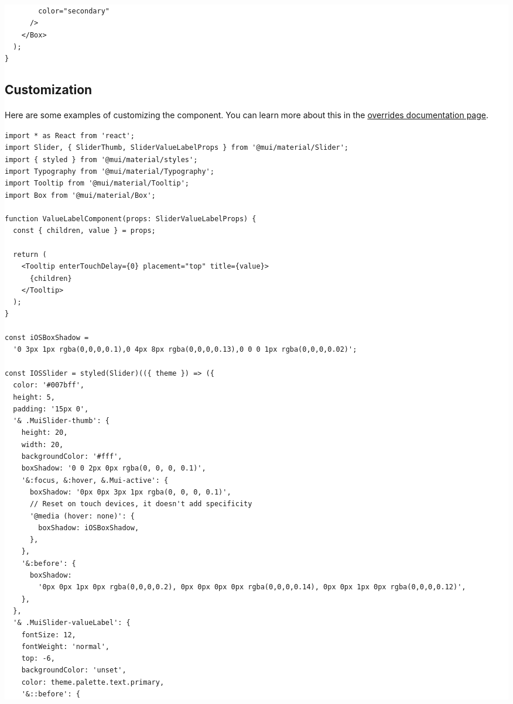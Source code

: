 ```tsx
        color="secondary"
      />
    </Box>
  );
}
```

## Customization

Here are some examples of customizing the component.
You can learn more about this in the [overrides documentation page](/material-ui/customization/how-to-customize/).

```tsx
import * as React from 'react';
import Slider, { SliderThumb, SliderValueLabelProps } from '@mui/material/Slider';
import { styled } from '@mui/material/styles';
import Typography from '@mui/material/Typography';
import Tooltip from '@mui/material/Tooltip';
import Box from '@mui/material/Box';

function ValueLabelComponent(props: SliderValueLabelProps) {
  const { children, value } = props;

  return (
    <Tooltip enterTouchDelay={0} placement="top" title={value}>
      {children}
    </Tooltip>
  );
}

const iOSBoxShadow =
  '0 3px 1px rgba(0,0,0,0.1),0 4px 8px rgba(0,0,0,0.13),0 0 0 1px rgba(0,0,0,0.02)';

const IOSSlider = styled(Slider)(({ theme }) => ({
  color: '#007bff',
  height: 5,
  padding: '15px 0',
  '& .MuiSlider-thumb': {
    height: 20,
    width: 20,
    backgroundColor: '#fff',
    boxShadow: '0 0 2px 0px rgba(0, 0, 0, 0.1)',
    '&:focus, &:hover, &.Mui-active': {
      boxShadow: '0px 0px 3px 1px rgba(0, 0, 0, 0.1)',
      // Reset on touch devices, it doesn't add specificity
      '@media (hover: none)': {
        boxShadow: iOSBoxShadow,
      },
    },
    '&:before': {
      boxShadow:
        '0px 0px 1px 0px rgba(0,0,0,0.2), 0px 0px 0px 0px rgba(0,0,0,0.14), 0px 0px 1px 0px rgba(0,0,0,0.12)',
    },
  },
  '& .MuiSlider-valueLabel': {
    fontSize: 12,
    fontWeight: 'normal',
    top: -6,
    backgroundColor: 'unset',
    color: theme.palette.text.primary,
    '&::before': {
```